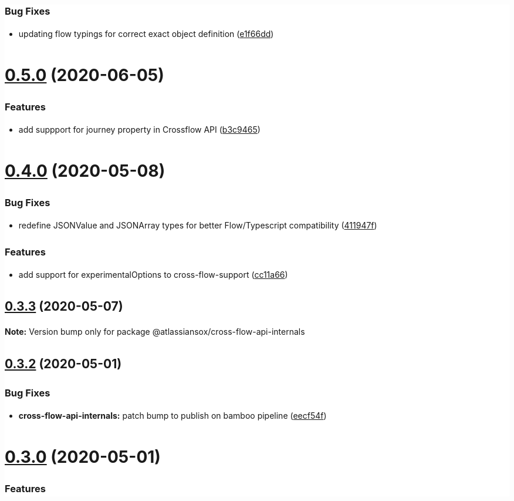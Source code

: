 ### Bug Fixes

- updating flow typings for correct exact object definition ([e1f66dd](https://bitbucket.org/atlassian/growth-kit/commits/e1f66dd))

# [0.5.0](https://bitbucket.org/atlassian/growth-kit/compare/@atlassiansox/cross-flow-api-internals@0.4.0...@atlassiansox/cross-flow-api-internals@0.5.0) (2020-06-05)

### Features

- add suppport for journey property in Crossflow API ([b3c9465](https://bitbucket.org/atlassian/growth-kit/commits/b3c9465))

# [0.4.0](https://bitbucket.org/atlassian/growth-kit/compare/@atlassiansox/cross-flow-api-internals@0.3.3...@atlassiansox/cross-flow-api-internals@0.4.0) (2020-05-08)

### Bug Fixes

- redefine JSONValue and JSONArray types for better Flow/Typescript compatibility ([411947f](https://bitbucket.org/atlassian/growth-kit/commits/411947f))

### Features

- add support for experimentalOptions to cross-flow-support ([cc11a66](https://bitbucket.org/atlassian/growth-kit/commits/cc11a66))

## [0.3.3](https://bitbucket.org/atlassian/growth-kit/compare/@atlassiansox/cross-flow-api-internals@0.3.2...@atlassiansox/cross-flow-api-internals@0.3.3) (2020-05-07)

**Note:** Version bump only for package @atlassiansox/cross-flow-api-internals

## [0.3.2](https://bitbucket.org/atlassian/growth-kit/compare/@atlassiansox/cross-flow-api-internals@0.3.0...@atlassiansox/cross-flow-api-internals@0.3.2) (2020-05-01)

### Bug Fixes

- **cross-flow-api-internals:** patch bump to publish on bamboo pipeline ([eecf54f](https://bitbucket.org/atlassian/growth-kit/commits/eecf54f))

# [0.3.0](https://bitbucket.org/atlassian/growth-kit/compare/@atlassiansox/cross-flow-api-internals@0.2.3...@atlassiansox/cross-flow-api-internals@0.3.0) (2020-05-01)

### Features
